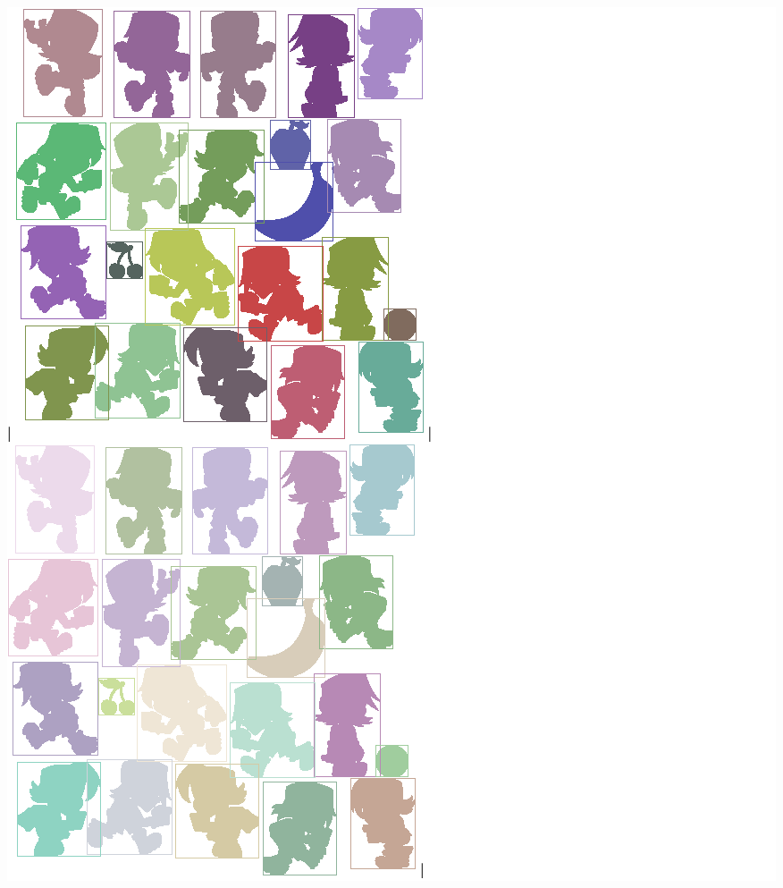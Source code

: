 | ![](image/optimized_sprite_sheet_bounding_box_white_background.png) | ![](image/optimized_sprite_sheet_bounding_box_transparent_background.png) |
